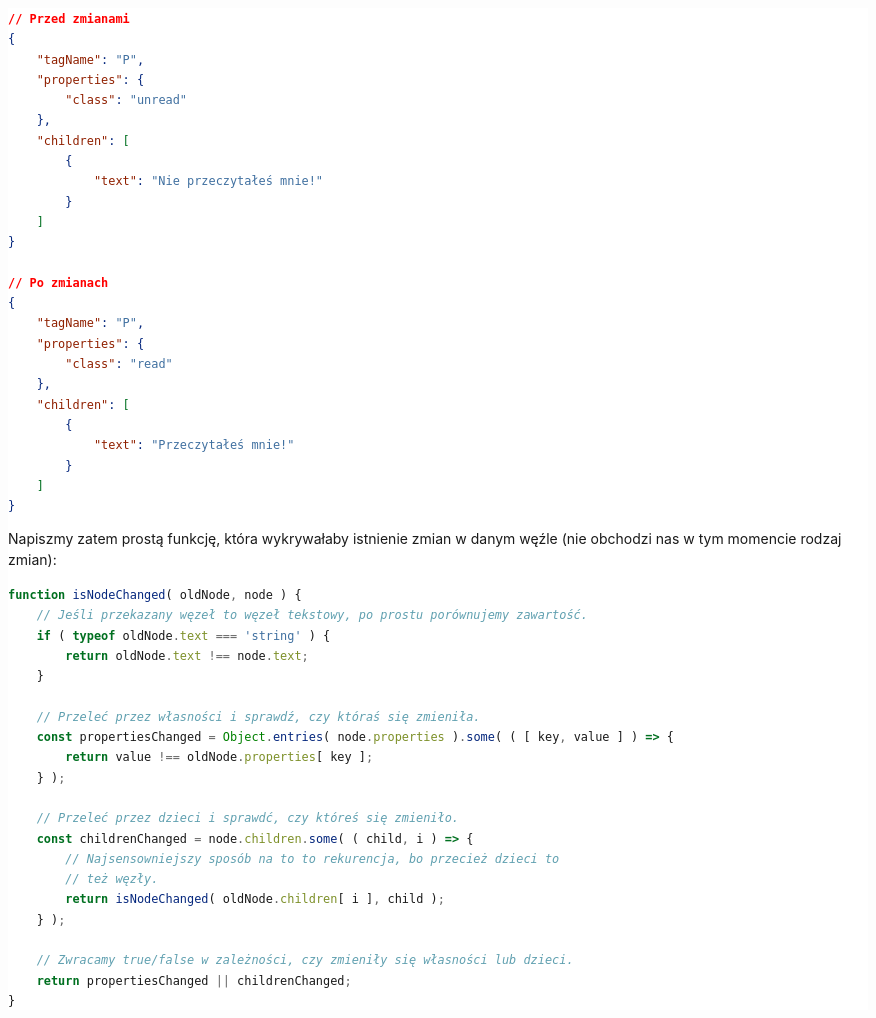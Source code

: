 ```json
// Przed zmianami
{
	"tagName": "P",
	"properties": {
		"class": "unread"
	},
	"children": [
		{
			"text": "Nie przeczytałeś mnie!"
		}
	]
}

// Po zmianach
{
	"tagName": "P",
	"properties": {
		"class": "read"
	},
	"children": [
		{
			"text": "Przeczytałeś mnie!"
		}
	]
}
```

Napiszmy zatem prostą funkcję, która wykrywałaby istnienie zmian w danym węźle (nie obchodzi nas w tym momencie rodzaj zmian):

```javascript
function isNodeChanged( oldNode, node ) {
	// Jeśli przekazany węzeł to węzeł tekstowy, po prostu porównujemy zawartość.
	if ( typeof oldNode.text === 'string' ) {
		return oldNode.text !== node.text;
	}

	// Przeleć przez własności i sprawdź, czy któraś się zmieniła.
	const propertiesChanged = Object.entries( node.properties ).some( ( [ key, value ] ) => {
		return value !== oldNode.properties[ key ];
	} );

	// Przeleć przez dzieci i sprawdć, czy któreś się zmieniło.
	const childrenChanged = node.children.some( ( child, i ) => {
		// Najsensowniejszy sposób na to to rekurencja, bo przecież dzieci to
		// też węzły.
		return isNodeChanged( oldNode.children[ i ], child );
	} );

	// Zwracamy true/false w zależności, czy zmieniły się własności lub dzieci.
	return propertiesChanged || childrenChanged;
}
```
